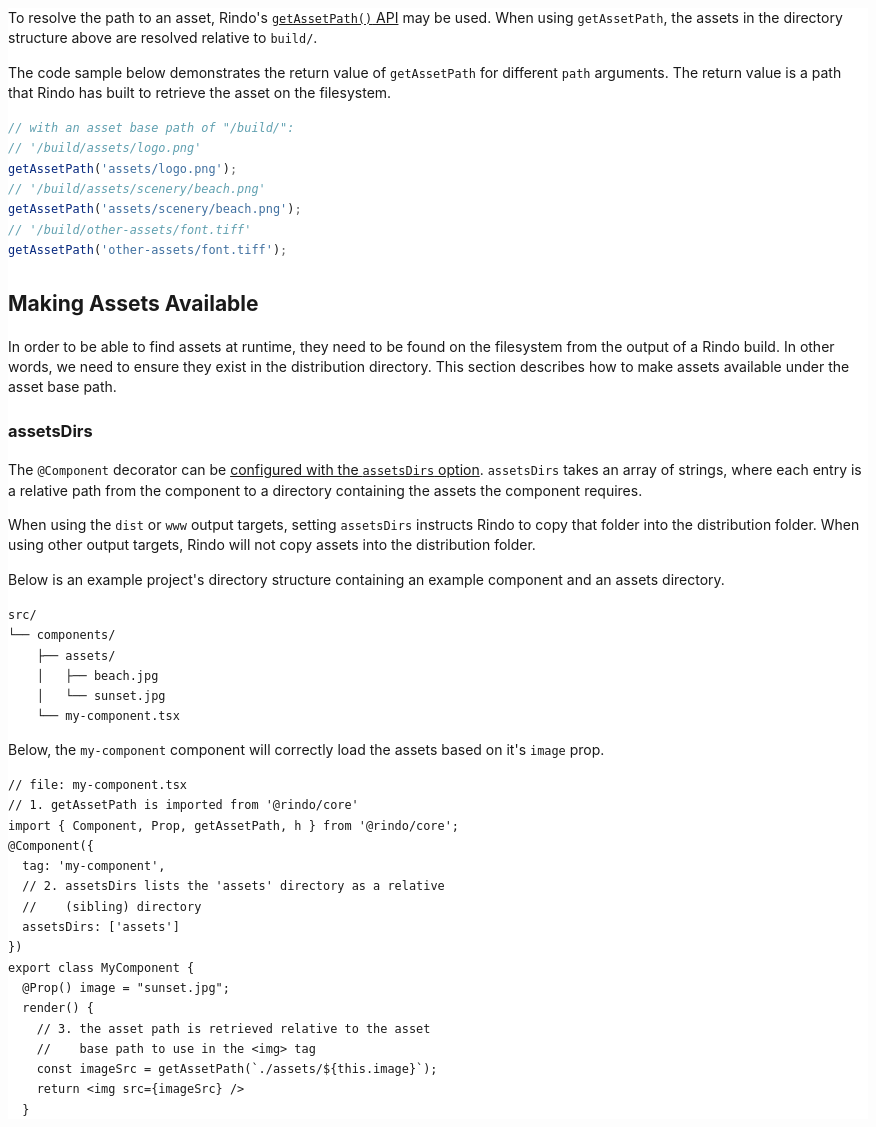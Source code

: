 To resolve the path to an asset, Rindo's [`getAssetPath()` API](assets#getassetpath) may be used.
When using `getAssetPath`, the assets in the directory structure above are resolved relative to `build/`.

The code sample below demonstrates the return value of `getAssetPath` for different `path` arguments.
The return value is a path that Rindo has built to retrieve the asset on the filesystem.
```ts
// with an asset base path of "/build/":
// '/build/assets/logo.png'
getAssetPath('assets/logo.png');
// '/build/assets/scenery/beach.png'
getAssetPath('assets/scenery/beach.png');
// '/build/other-assets/font.tiff'
getAssetPath('other-assets/font.tiff'); 
```

## Making Assets Available

In order to be able to find assets at runtime, they need to be found on the filesystem from the output of a Rindo build.
In other words, we need to ensure they exist in the distribution directory.
This section describes how to make assets available under the asset base path.

### assetsDirs

The `@Component` decorator can be [configured with the `assetsDirs` option](component#component-options). 
`assetsDirs` takes an array of strings, where each entry is a relative path from the component to a directory containing the assets the component requires.

When using the `dist` or `www` output targets, setting `assetsDirs` instructs Rindo to copy that folder into the distribution folder.
When using other output targets, Rindo will not copy assets into the distribution folder.

Below is an example project's directory structure containing an example component and an assets directory.

```
src/
└── components/
    ├── assets/
    │   ├── beach.jpg
    │   └── sunset.jpg
    └── my-component.tsx
```

Below, the `my-component` component will correctly load the assets based on it's `image` prop.

```tsx
// file: my-component.tsx
// 1. getAssetPath is imported from '@rindo/core'
import { Component, Prop, getAssetPath, h } from '@rindo/core';
@Component({
  tag: 'my-component',
  // 2. assetsDirs lists the 'assets' directory as a relative
  //    (sibling) directory
  assetsDirs: ['assets']
})
export class MyComponent {
  @Prop() image = "sunset.jpg";
  render() {
    // 3. the asset path is retrieved relative to the asset 
    //    base path to use in the <img> tag
    const imageSrc = getAssetPath(`./assets/${this.image}`);
    return <img src={imageSrc} />
  }
```